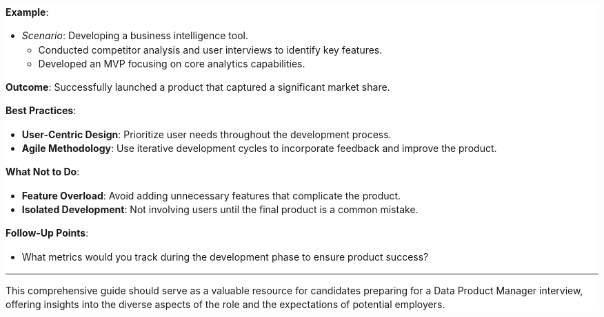 **Example**: 
- *Scenario*: Developing a business intelligence tool.
  - Conducted competitor analysis and user interviews to identify key features.
  - Developed an MVP focusing on core analytics capabilities.

**Outcome**: Successfully launched a product that captured a significant market share.

**Best Practices**:
- **User-Centric Design**: Prioritize user needs throughout the development process.
- **Agile Methodology**: Use iterative development cycles to incorporate feedback and improve the product.

**What Not to Do**:
- **Feature Overload**: Avoid adding unnecessary features that complicate the product.
- **Isolated Development**: Not involving users until the final product is a common mistake.

**Follow-Up Points**:
- What metrics would you track during the development phase to ensure product success?

---

This comprehensive guide should serve as a valuable resource for candidates preparing for a Data Product Manager interview, offering insights into the diverse aspects of the role and the expectations of potential employers.